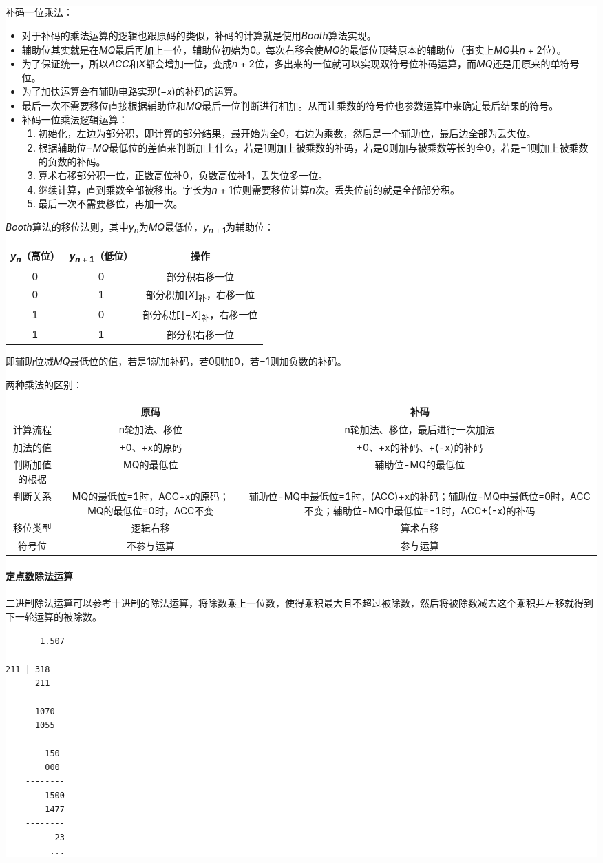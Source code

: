 补码一位乘法：

+ 对于补码的乘法运算的逻辑也跟原码的类似，补码的计算就是使用$Booth$算法实现。
+ 辅助位其实就是在$MQ$最后再加上一位，辅助位初始为$0$。每次右移会使$MQ$的最低位顶替原本的辅助位（事实上$MQ$共$n+2$位）。
+ 为了保证统一，所以$ACC$和$X$都会增加一位，变成$n+2$位，多出来的一位就可以实现双符号位补码运算，而$MQ$还是用原来的单符号位。
+ 为了加快运算会有辅助电路实现$(-x)$的补码的运算。
+ 最后一次不需要移位直接根据辅助位和$MQ$最后一位判断进行相加。从而让乘数的符号位也参数运算中来确定最后结果的符号。
+ 补码一位乘法逻辑运算：
  1. 初始化，左边为部分积，即计算的部分结果，最开始为全$0$，右边为乘数，然后是一个辅助位，最后边全部为丢失位。
  2. 根据辅助位$-MQ$最低位的差值来判断加上什么，若是$1$则加上被乘数的补码，若是$0$则加与被乘数等长的全$0$，若是$-1$则加上被乘数的负数的补码。
  3. 算术右移部分积一位，正数高位补$0$，负数高位补$1$，丢失位多一位。
  4. 继续计算，直到乘数全部被移出。字长为$n+1$位则需要移位计算$n$次。丢失位前的就是全部部分积。
  5. 最后一次不需要移位，再加一次。

$Booth$算法的移位法则，其中$y_n$为$MQ$最低位，$y_{n+1}$为辅助位：

$y_n$（高位）|$y_{n+1}$（低位）|操作
:-----------:|:---------------:|:--:
0|0|部分积右移一位
|0|1|部分积加$[X]_{\text{补}}$，右移一位
1|0|部分积加$[-X]_{\text{补}}$，右移一位
1|1|部分积右移一位

即辅助位减$MQ$最低位的值，若是$1$就加补码，若$0$则加$0$，若$-1$则加负数的补码。

两种乘法的区别：

&nbsp;|原码|补码
:----:|:--:|:--:
计算流程|n轮加法、移位|n轮加法、移位，最后进行一次加法
加法的值|+0、+x的原码|+0、+x的补码、+(-x)的补码
判断加值的根据|MQ的最低位|辅助位-MQ的最低位
判断关系|MQ的最低位=1时，ACC+x的原码；MQ的最低位=0时，ACC不变|辅助位-MQ中最低位=1时，(ACC)+x的补码；辅助位-MQ中最低位=0时，ACC不变；辅助位-MQ中最低位=-1时，ACC+(-x)的补码
移位类型|逻辑右移|算术右移
符号位|不参与运算|参与运算

#### 定点数除法运算

二进制除法运算可以参考十进制的除法运算，将除数乘上一位数，使得乘积最大且不超过被除数，然后将被除数减去这个乘积并左移就得到下一轮运算的被除数。

```txt
       1.507
    --------
211 | 318
      211
    --------
      1070
      1055
    --------
        150
        000
    --------
        1500
        1477
    --------
          23
         ...
```
